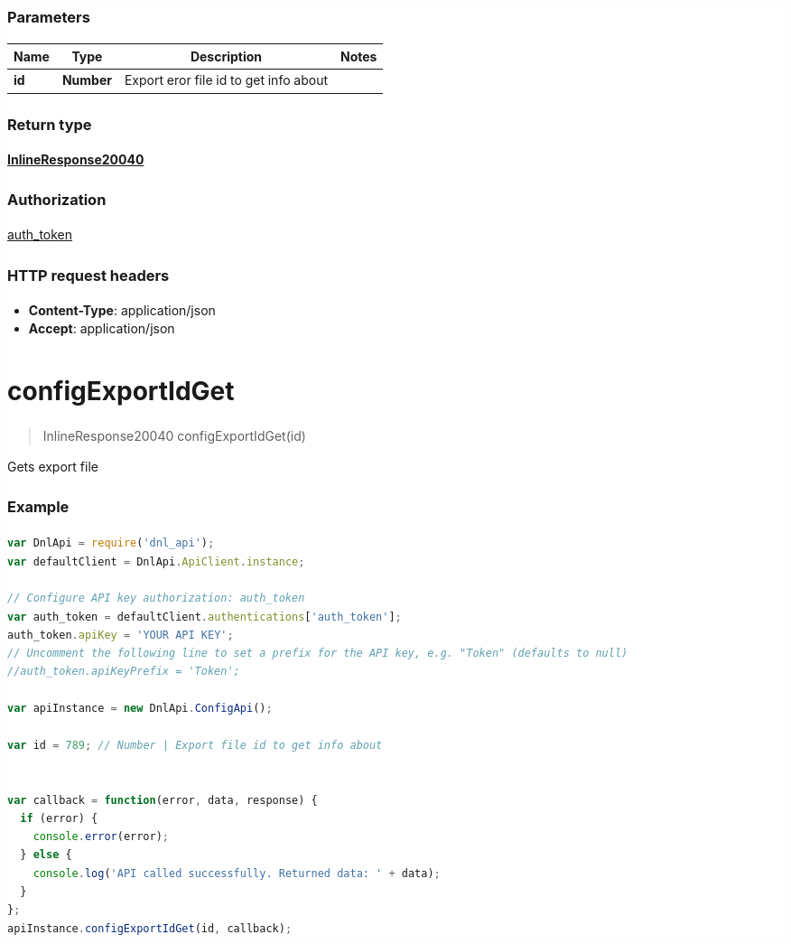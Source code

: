 ### Parameters

Name | Type | Description  | Notes
------------- | ------------- | ------------- | -------------
 **id** | **Number**| Export eror file id to get info about | 

### Return type

[**InlineResponse20040**](InlineResponse20040.md)

### Authorization

[auth_token](../README.md#auth_token)

### HTTP request headers

 - **Content-Type**: application/json
 - **Accept**: application/json

<a name="configExportIdGet"></a>
# **configExportIdGet**
> InlineResponse20040 configExportIdGet(id)



Gets export file

### Example
```javascript
var DnlApi = require('dnl_api');
var defaultClient = DnlApi.ApiClient.instance;

// Configure API key authorization: auth_token
var auth_token = defaultClient.authentications['auth_token'];
auth_token.apiKey = 'YOUR API KEY';
// Uncomment the following line to set a prefix for the API key, e.g. "Token" (defaults to null)
//auth_token.apiKeyPrefix = 'Token';

var apiInstance = new DnlApi.ConfigApi();

var id = 789; // Number | Export file id to get info about


var callback = function(error, data, response) {
  if (error) {
    console.error(error);
  } else {
    console.log('API called successfully. Returned data: ' + data);
  }
};
apiInstance.configExportIdGet(id, callback);
```
